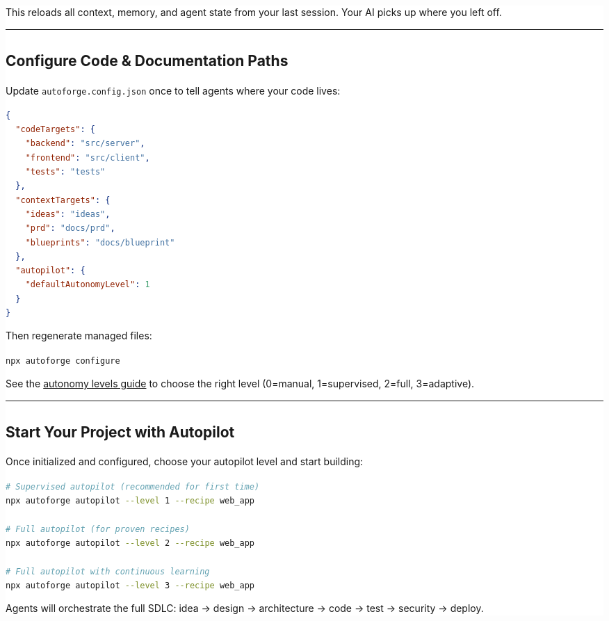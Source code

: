 This reloads all context, memory, and agent state from your last session. Your AI picks up where you left off.

---

## Configure Code & Documentation Paths

Update `autoforge.config.json` once to tell agents where your code lives:

```json
{
  "codeTargets": {
    "backend": "src/server",
    "frontend": "src/client",
    "tests": "tests"
  },
  "contextTargets": {
    "ideas": "ideas",
    "prd": "docs/prd",
    "blueprints": "docs/blueprint"
  },
  "autopilot": {
    "defaultAutonomyLevel": 1
  }
}
```

Then regenerate managed files:

```bash
npx autoforge configure
```

See the [autonomy levels guide](docs/AUTOFORGE_EXPANSION_QUICK_START.md) to choose the right level (0=manual, 1=supervised, 2=full, 3=adaptive).

---

## Start Your Project with Autopilot

Once initialized and configured, choose your autopilot level and start building:

```bash
# Supervised autopilot (recommended for first time)
npx autoforge autopilot --level 1 --recipe web_app

# Full autopilot (for proven recipes)
npx autoforge autopilot --level 2 --recipe web_app

# Full autopilot with continuous learning
npx autoforge autopilot --level 3 --recipe web_app
```

Agents will orchestrate the full SDLC: idea → design → architecture → code → test → security → deploy.
